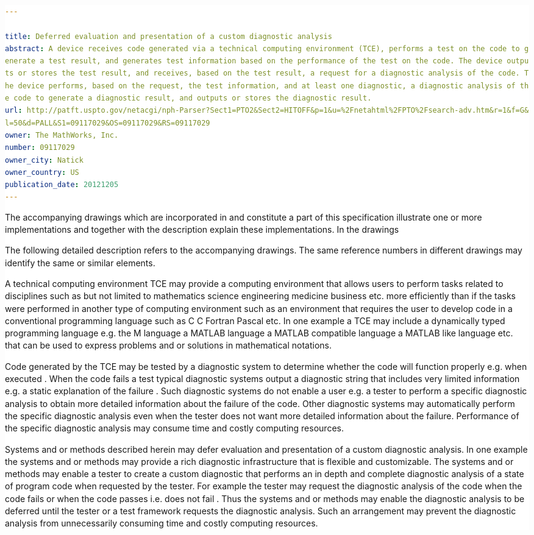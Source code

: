 ```yaml
---

title: Deferred evaluation and presentation of a custom diagnostic analysis
abstract: A device receives code generated via a technical computing environment (TCE), performs a test on the code to generate a test result, and generates test information based on the performance of the test on the code. The device outputs or stores the test result, and receives, based on the test result, a request for a diagnostic analysis of the code. The device performs, based on the request, the test information, and at least one diagnostic, a diagnostic analysis of the code to generate a diagnostic result, and outputs or stores the diagnostic result.
url: http://patft.uspto.gov/netacgi/nph-Parser?Sect1=PTO2&Sect2=HITOFF&p=1&u=%2Fnetahtml%2FPTO%2Fsearch-adv.htm&r=1&f=G&l=50&d=PALL&S1=09117029&OS=09117029&RS=09117029
owner: The MathWorks, Inc.
number: 09117029
owner_city: Natick
owner_country: US
publication_date: 20121205
---
```

The accompanying drawings which are incorporated in and constitute a part of this specification illustrate one or more implementations and together with the description explain these implementations. In the drawings 

The following detailed description refers to the accompanying drawings. The same reference numbers in different drawings may identify the same or similar elements.

A technical computing environment TCE may provide a computing environment that allows users to perform tasks related to disciplines such as but not limited to mathematics science engineering medicine business etc. more efficiently than if the tasks were performed in another type of computing environment such as an environment that requires the user to develop code in a conventional programming language such as C C Fortran Pascal etc. In one example a TCE may include a dynamically typed programming language e.g. the M language a MATLAB language a MATLAB compatible language a MATLAB like language etc. that can be used to express problems and or solutions in mathematical notations.

Code generated by the TCE may be tested by a diagnostic system to determine whether the code will function properly e.g. when executed . When the code fails a test typical diagnostic systems output a diagnostic string that includes very limited information e.g. a static explanation of the failure . Such diagnostic systems do not enable a user e.g. a tester to perform a specific diagnostic analysis to obtain more detailed information about the failure of the code. Other diagnostic systems may automatically perform the specific diagnostic analysis even when the tester does not want more detailed information about the failure. Performance of the specific diagnostic analysis may consume time and costly computing resources.

Systems and or methods described herein may defer evaluation and presentation of a custom diagnostic analysis. In one example the systems and or methods may provide a rich diagnostic infrastructure that is flexible and customizable. The systems and or methods may enable a tester to create a custom diagnostic that performs an in depth and complete diagnostic analysis of a state of program code when requested by the tester. For example the tester may request the diagnostic analysis of the code when the code fails or when the code passes i.e. does not fail . Thus the systems and or methods may enable the diagnostic analysis to be deferred until the tester or a test framework requests the diagnostic analysis. Such an arrangement may prevent the diagnostic analysis from unnecessarily consuming time and costly computing resources.
